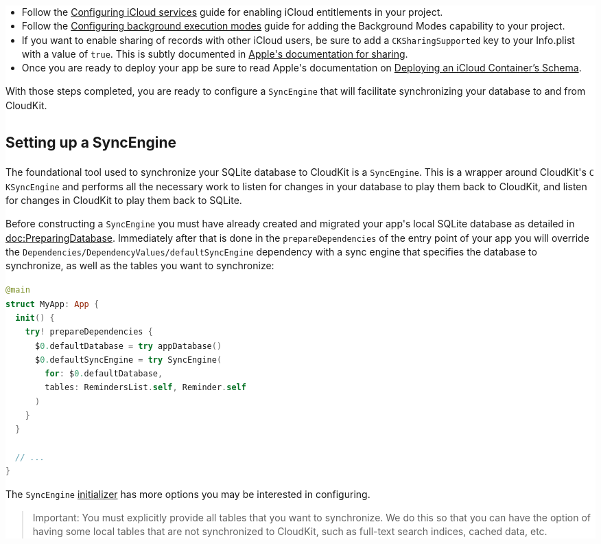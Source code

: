   * Follow the [Configuring iCloud services] guide for enabling iCloud entitlements in your project.
  * Follow the [Configuring background execution modes] guide for adding the Background Modes
    capability to your project.
  * If you want to enable sharing of records with other iCloud users, be sure to add a
    `CKSharingSupported` key to your Info.plist with a value of `true`. This is subtly documented
    in [Apple's documentation for sharing].
  * Once you are ready to deploy your app be sure to read Apple's documentation on
    [Deploying an iCloud Container’s Schema].

With those steps completed, you are ready to configure a ``SyncEngine`` that will facilitate
synchronizing your database to and from CloudKit.

[Deploying an iCloud Container’s Schema]: https://developer.apple.com/documentation/CloudKit/deploying-an-icloud-container-s-schema
[Apple's documentation for sharing]: https://developer.apple.com/documentation/cloudkit/sharing-cloudkit-data-with-other-icloud-users#Create-and-Share-a-Topic
[setup-cloudkit-apple]: https://developer.apple.com/documentation/swiftdata/syncing-model-data-across-a-persons-devices#Add-the-iCloud-and-Background-Modes-capabilities
[Configuring iCloud services]: https://developer.apple.com/documentation/Xcode/configuring-icloud-services
[Configuring background execution modes]: https://developer.apple.com/documentation/Xcode/configuring-background-execution-modes

## Setting up a SyncEngine

The foundational tool used to synchronize your SQLite database to CloudKit is a ``SyncEngine``.
This is a wrapper around CloudKit's `CKSyncEngine` and performs all the necessary work to listen
for changes in your database to play them back to CloudKit, and listen for changes in CloudKit to
play them back to SQLite.

Before constructing a ``SyncEngine`` you must have already created and migrated your app's local
SQLite database as detailed in <doc:PreparingDatabase>. Immediately after that is done in the
`prepareDependencies` of the entry point of your app you will override the
``Dependencies/DependencyValues/defaultSyncEngine`` dependency with a sync engine that specifies
the database to synchronize, as well as the tables you want to synchronize:

```swift
@main
struct MyApp: App {
  init() {
    try! prepareDependencies {
      $0.defaultDatabase = try appDatabase()
      $0.defaultSyncEngine = try SyncEngine(
        for: $0.defaultDatabase,
        tables: RemindersList.self, Reminder.self
      )
    }
  }

  // ...
}
```

The `SyncEngine`
[initializer](<doc:SyncEngine/init(for:tables:privateTables:containerIdentifier:defaultZone:startImmediately:logger:)>)
has more options you may be interested in configuring.

> Important: You must explicitly provide all tables that you want to synchronize. We do this so that
> you can have the option of having some local tables that are not synchronized to CloudKit, such as
> full-text search indices, cached data, etc.


[CKRecord.ID]: https://developer.apple.com/documentation/cloudkit/ckrecord/id
[FTS]: https://sqlite.org/fts5.html
[StructuredQueries]: https://github.com/pointfreeco/swift-structured-queries
